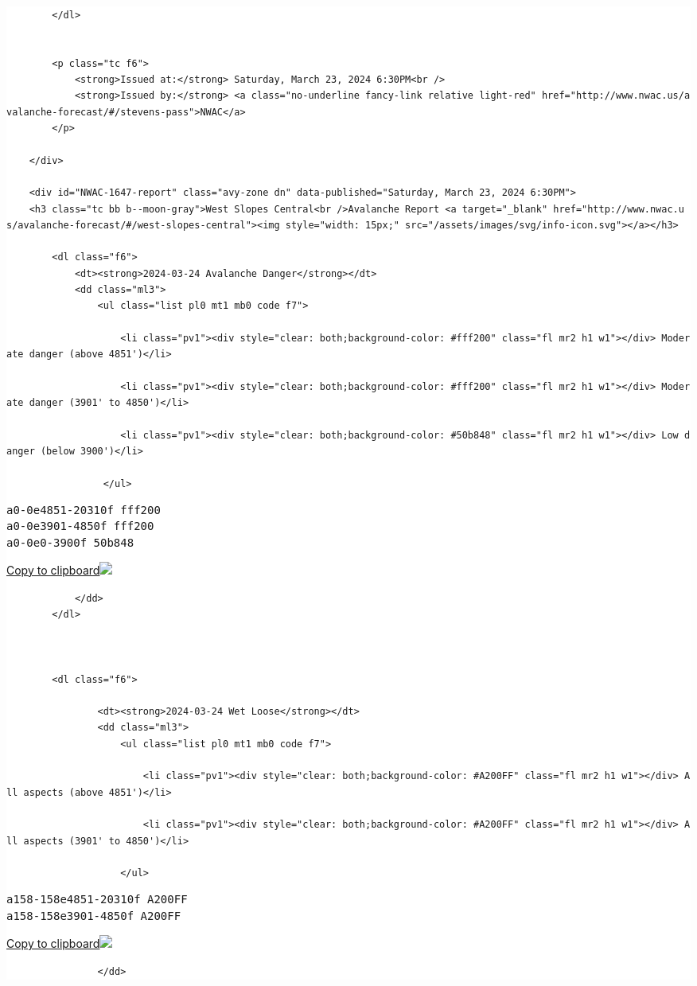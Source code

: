             </dl>
            
            
            <p class="tc f6">
                <strong>Issued at:</strong> Saturday, March 23, 2024 6:30PM<br />
                <strong>Issued by:</strong> <a class="no-underline fancy-link relative light-red" href="http://www.nwac.us/avalanche-forecast/#/stevens-pass">NWAC</a>
            </p>
            
        </div>
        
        <div id="NWAC-1647-report" class="avy-zone dn" data-published="Saturday, March 23, 2024 6:30PM">
        <h3 class="tc bb b--moon-gray">West Slopes Central<br />Avalanche Report <a target="_blank" href="http://www.nwac.us/avalanche-forecast/#/west-slopes-central"><img style="width: 15px;" src="/assets/images/svg/info-icon.svg"></a></h3>
            
            <dl class="f6">
                <dt><strong>2024-03-24 Avalanche Danger</strong></dt>
                <dd class="ml3">
                    <ul class="list pl0 mt1 mb0 code f7">
                    
                        <li class="pv1"><div style="clear: both;background-color: #fff200" class="fl mr2 h1 w1"></div> Moderate danger (above 4851')</li>
                    
                        <li class="pv1"><div style="clear: both;background-color: #fff200" class="fl mr2 h1 w1"></div> Moderate danger (3901' to 4850')</li>
                    
                        <li class="pv1"><div style="clear: both;background-color: #50b848" class="fl mr2 h1 w1"></div> Low danger (below 3900')</li>
                    
                     </ul>
<pre id="danger-layer-1647" class="dib pa1 b--silver bw1 ba mv2">
a0-0e4851-20310f fff200
a0-0e3901-4850f fff200
a0-0e0-3900f 50b848
</pre> <div class="tooltip dib v-top pt3"><a onclick="clickFunc('danger-layer-1647', 'danger-tooltip-1647'); return false;" onmouseout="outFunc('danger-tooltip-1647')" href="#"><span class="tooltiptext" id="danger-tooltip-1647">Copy to clipboard</span><img style="width: 15px;" src="/assets/images/svg/copy-icon.svg"></a></div>
                </dd>
            </dl>
            

            
            <dl class="f6">
                
                    <dt><strong>2024-03-24 Wet Loose</strong></dt>
                    <dd class="ml3">
                        <ul class="list pl0 mt1 mb0 code f7">
                        
                            <li class="pv1"><div style="clear: both;background-color: #A200FF" class="fl mr2 h1 w1"></div> All aspects (above 4851')</li>
                        
                            <li class="pv1"><div style="clear: both;background-color: #A200FF" class="fl mr2 h1 w1"></div> All aspects (3901' to 4850')</li>
                        
                        </ul>
<pre id="problem-1-layer-1647" class="dib pa1 b--silver bw1 ba mv2">
a158-158e4851-20310f A200FF
a158-158e3901-4850f A200FF
</pre> <div class="tooltip dib v-top pt3"><a onclick="clickFunc('problem-1-layer-1647', 'problem-1-tooltip-1647'); return false;" onmouseout="outFunc('problem-1-tooltip-1647')" href="#"><span class="tooltiptext" id="problem-1-tooltip-1647">Copy to clipboard</span><img style="width: 15px;" src="/assets/images/svg/copy-icon.svg"></a></div>
                    </dd>
                